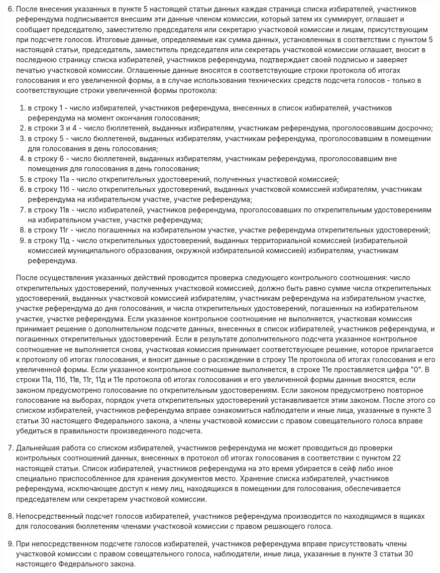 6. После внесения указанных в пункте 5 настоящей статьи данных каждая страница списка избирателей, участников референдума подписывается внесшим эти данные членом комиссии, который затем их суммирует, оглашает и сообщает председателю, заместителю председателя или секретарю участковой комиссии и лицам, присутствующим при подсчете голосов. Итоговые данные, определяемые как сумма данных, установленных в соответствии с пунктом 5 настоящей статьи, председатель, заместитель председателя или секретарь участковой комиссии оглашает, вносит в последнюю страницу списка избирателей, участников референдума, подтверждает своей подписью и заверяет печатью участковой комиссии. Оглашенные данные вносятся в соответствующие строки протокола об итогах голосования и его увеличенной формы, а в случае использования технических средств подсчета голосов - только в соответствующие строки увеличенной формы протокола:
	1. в строку 1 - число избирателей, участников референдума, внесенных в список избирателей, участников референдума на момент окончания голосования;
	2. в строки 3 и 4 - число бюллетеней, выданных избирателям, участникам референдума, проголосовавшим досрочно;
	3. в строку 5 - число бюллетеней, выданных избирателям, участникам референдума, проголосовавшим в помещении для голосования в день голосования;
	4. в строку 6 - число бюллетеней, выданных избирателям, участникам референдума, проголосовавшим вне помещения для голосования в день голосования;
	5. в строку 11а - число открепительных удостоверений, полученных участковой комиссией;
	6. в строку 11б - число открепительных удостоверений, выданных участковой комиссией избирателям, участникам референдума на избирательном участке, участке референдума;
	7. в строку 11в - число избирателей, участников референдума, проголосовавших по открепительным удостоверениям на избирательном участке, участке референдума;
	8. в строку 11г - число погашенных на избирательном участке, участке референдума открепительных удостоверений;
	9. в строку 11д - число открепительных удостоверений, выданных территориальной комиссией (избирательной комиссией муниципального образования, окружной избирательной комиссией) избирателям, участникам референдума.

   После осуществления указанных действий проводится проверка следующего контрольного соотношения: число открепительных удостоверений, полученных участковой комиссией, должно быть равно сумме числа открепительных удостоверений, выданных участковой комиссией избирателям, участникам референдума на избирательном участке, участке референдума до дня голосования, и числа открепительных удостоверений, погашенных на избирательном участке, участке референдума. Если указанное контрольное соотношение не выполняется, участковая комиссия принимает решение о дополнительном подсчете данных, внесенных в список избирателей, участников референдума, и погашенных открепительных удостоверений. Если в результате дополнительного подсчета указанное контрольное соотношение не выполняется снова, участковая комиссия принимает соответствующее решение, которое прилагается к протоколу об итогах голосования, и вносит данные о расхождении в строку 11е протокола об итогах голосования и его увеличенной формы. Если указанное контрольное соотношение выполняется, в строке 11е проставляется цифра "0".
   В строки 11а, 11б, 11в, 11г, 11д и 11е протокола об итогах голосования и его увеличенной формы данные вносятся, если законом предусмотрено голосование по открепительным удостоверениям.
   Если законом предусмотрено повторное голосование на выборах, порядок учета открепительных удостоверений устанавливается этим законом.
   После этого со списком избирателей, участников референдума вправе ознакомиться наблюдатели и иные лица, указанные в пункте 3 статьи 30 настоящего Федерального закона, а члены участковой комиссии с правом совещательного голоса вправе убедиться в правильности произведенного подсчета.

7. Дальнейшая работа со списком избирателей, участников референдума не может проводиться до проверки контрольных соотношений данных, внесенных в протокол об итогах голосования в соответствии с пунктом 22 настоящей статьи. Список избирателей, участников референдума на это время убирается в сейф либо иное специально приспособленное для хранения документов место. Хранение списка избирателей, участников референдума, исключающее доступ к нему лиц, находящихся в помещении для голосования, обеспечивается председателем или секретарем участковой комиссии.
8. Непосредственный подсчет голосов избирателей, участников референдума производится по находящимся в ящиках для голосования бюллетеням членами участковой комиссии с правом решающего голоса.
9. При непосредственном подсчете голосов избирателей, участников референдума вправе присутствовать члены участковой комиссии с правом совещательного голоса, наблюдатели, иные лица, указанные в пункте 3 статьи 30 настоящего Федерального закона.